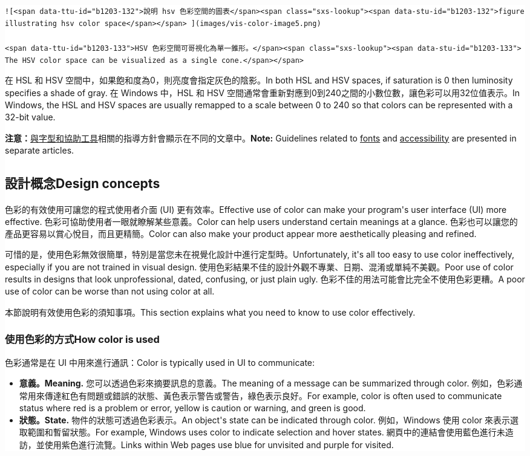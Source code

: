     ![<span data-ttu-id="b1203-132">說明 hsv 色彩空間的圖表</span><span class="sxs-lookup"><span data-stu-id="b1203-132">figure illustrating hsv color space</span></span> ](images/vis-color-image5.png)

    <span data-ttu-id="b1203-133">HSV 色彩空間可哥視化為單一錐形。</span><span class="sxs-lookup"><span data-stu-id="b1203-133">The HSV color space can be visualized as a single cone.</span></span>

<span data-ttu-id="b1203-134">在 HSL 和 HSV 空間中，如果飽和度為0，則亮度會指定灰色的陰影。</span><span class="sxs-lookup"><span data-stu-id="b1203-134">In both HSL and HSV spaces, if saturation is 0 then luminosity specifies a shade of gray.</span></span> <span data-ttu-id="b1203-135">在 Windows 中，HSL 和 HSV 空間通常會重新對應到0到240之間的小數位數，讓色彩可以用32位值表示。</span><span class="sxs-lookup"><span data-stu-id="b1203-135">In Windows, the HSL and HSV spaces are usually remapped to a scale between 0 to 240 so that colors can be represented with a 32-bit value.</span></span>

<span data-ttu-id="b1203-136">**注意：**[與字型和](vis-fonts.md)[協助工具](inter-accessibility.md)相關的指導方針會顯示在不同的文章中。</span><span class="sxs-lookup"><span data-stu-id="b1203-136">**Note:** Guidelines related to [fonts](vis-fonts.md) and [accessibility](inter-accessibility.md) are presented in separate articles.</span></span>

## <a name="design-concepts"></a><span data-ttu-id="b1203-137">設計概念</span><span class="sxs-lookup"><span data-stu-id="b1203-137">Design concepts</span></span>

<span data-ttu-id="b1203-138">色彩的有效使用可讓您的程式使用者介面 (UI) 更有效率。</span><span class="sxs-lookup"><span data-stu-id="b1203-138">Effective use of color can make your program's user interface (UI) more effective.</span></span> <span data-ttu-id="b1203-139">色彩可協助使用者一眼就瞭解某些意義。</span><span class="sxs-lookup"><span data-stu-id="b1203-139">Color can help users understand certain meanings at a glance.</span></span> <span data-ttu-id="b1203-140">色彩也可以讓您的產品更容易以賞心悅目，而且更精簡。</span><span class="sxs-lookup"><span data-stu-id="b1203-140">Color can also make your product appear more aesthetically pleasing and refined.</span></span>

<span data-ttu-id="b1203-141">可惜的是，使用色彩無效很簡單，特別是當您未在視覺化設計中進行定型時。</span><span class="sxs-lookup"><span data-stu-id="b1203-141">Unfortunately, it's all too easy to use color ineffectively, especially if you are not trained in visual design.</span></span> <span data-ttu-id="b1203-142">使用色彩結果不佳的設計外觀不專業、日期、混淆或單純不美觀。</span><span class="sxs-lookup"><span data-stu-id="b1203-142">Poor use of color results in designs that look unprofessional, dated, confusing, or just plain ugly.</span></span> <span data-ttu-id="b1203-143">色彩不佳的用法可能會比完全不使用色彩更糟。</span><span class="sxs-lookup"><span data-stu-id="b1203-143">A poor use of color can be worse than not using color at all.</span></span>

<span data-ttu-id="b1203-144">本節說明有效使用色彩的須知事項。</span><span class="sxs-lookup"><span data-stu-id="b1203-144">This section explains what you need to know to use color effectively.</span></span>

### <a name="how-color-is-used"></a><span data-ttu-id="b1203-145">使用色彩的方式</span><span class="sxs-lookup"><span data-stu-id="b1203-145">How color is used</span></span>

<span data-ttu-id="b1203-146">色彩通常是在 UI 中用來進行通訊：</span><span class="sxs-lookup"><span data-stu-id="b1203-146">Color is typically used in UI to communicate:</span></span>

-   <span data-ttu-id="b1203-147">**意義。**</span><span class="sxs-lookup"><span data-stu-id="b1203-147">**Meaning.**</span></span> <span data-ttu-id="b1203-148">您可以透過色彩來摘要訊息的意義。</span><span class="sxs-lookup"><span data-stu-id="b1203-148">The meaning of a message can be summarized through color.</span></span> <span data-ttu-id="b1203-149">例如，色彩通常用來傳達紅色有問題或錯誤的狀態、黃色表示警告或警告，綠色表示良好。</span><span class="sxs-lookup"><span data-stu-id="b1203-149">For example, color is often used to communicate status where red is a problem or error, yellow is caution or warning, and green is good.</span></span>
-   <span data-ttu-id="b1203-150">**狀態。**</span><span class="sxs-lookup"><span data-stu-id="b1203-150">**State.**</span></span> <span data-ttu-id="b1203-151">物件的狀態可透過色彩表示。</span><span class="sxs-lookup"><span data-stu-id="b1203-151">An object's state can be indicated through color.</span></span> <span data-ttu-id="b1203-152">例如，Windows 使用 color 來表示選取範圍和暫留狀態。</span><span class="sxs-lookup"><span data-stu-id="b1203-152">For example, Windows uses color to indicate selection and hover states.</span></span> <span data-ttu-id="b1203-153">網頁中的連結會使用藍色進行未造訪，並使用紫色進行流覽。</span><span class="sxs-lookup"><span data-stu-id="b1203-153">Links within Web pages use blue for unvisited and purple for visited.</span></span>